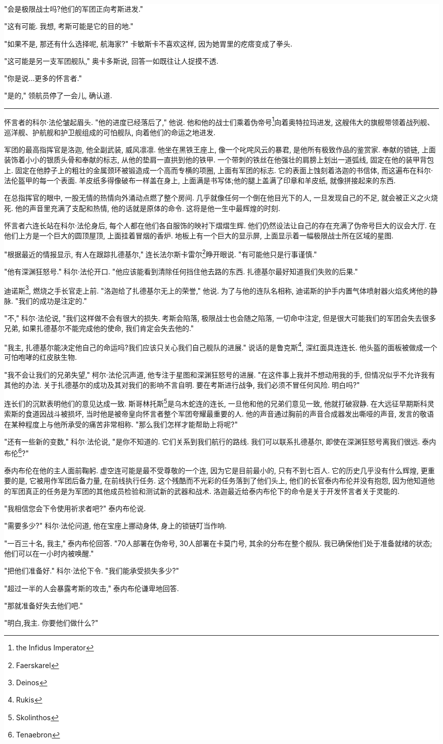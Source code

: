 "会是极限战士吗?他们的军团正向考斯进发."

"这有可能. 我想, 考斯可能是它的目的地."

"如果不是, 那还有什么选择呢, 航海家?" 卡敏斯卡不喜欢这样, 因为她胃里的疙瘩变成了拳头.

"这可能是另一支军团舰队," 奥卡多斯说, 回答一如既往让人捉摸不透.

"你是说…更多的怀言者."

"是的," 领航员停了一会儿, 确认道.

--------

怀言者的科尔·法伦皱起眉头. "他的进度已经落后了," 他说. 他和他的战士们乘着伪帝号[^2]向着奥特拉玛进发, 这艘伟大的旗舰带领着战列舰、巡洋舰、护航舰和护卫舰组成的可怕舰队, 向着他们的命运之地进发.

军团的最高指挥官是洛迦, 他全副武装, 威风凛凛. 他坐在黑铁王座上, 像一个叱咤风云的暴君, 是他所有极致作品的鉴赏家. 奉献的锁链, 上面装饰着小小的银质头骨和奉献的标志, 从他的垫肩一直拱到他的铁甲. 一个带刺的铁丝在他强壮的肩膀上划出一道弧线, 固定在他的装甲背包上. 固定在他脖子上的粗壮的金属颈环被锻造成一个高而专横的项圈, 上面有军团的标志. 它的表面上蚀刻着洛迦的书信体, 而这遍布在科尔·法伦盔甲的每一个表面. 羊皮纸多得像破布一样盖在身上, 上面满是书写体;他的腿上盖满了印章和羊皮纸, 就像拼接起来的东西.

在总指挥官的眼中, 一股无情的热情向外涌动点燃了整个房间. 几乎就像任何一个倒在他目光下的人, 一旦发现自己的不足, 就会被正义之火烧死. 他的声音里充满了支配和热情, 他的话就是原体的命令. 这将是他一生中最辉煌的时刻.

怀言者六连长站在科尔·法伦身后, 每个人都在他们各自服饰的映衬下熠熠生辉. 他们仍然设法让自己的存在充满了伪帝号巨大的议会大厅. 在他们上方是一个巨大的圆顶屋顶, 上面挂着冒烟的香炉. 地板上有一个巨大的显示屏, 上面显示着一幅极限战士所在区域的星图.

"根据最近的情报显示, 有人在跟踪扎德基尔," 连长法尔斯卡雷尔[^3]睁开眼说. "有可能他只是行事谨慎."

"他有深渊狂怒号." 科尔·法伦开口. "他应该能看到清除任何挡住他去路的东西. 扎德基尔最好知道我们失败的后果."

迪诺斯[^4], 燃烧之手长官走上前. "洛迦给了扎德基尔无上的荣誉," 他说. 为了与他的连队名相称, 迪诺斯的护手内置气体喷射器火焰炙烤他的静脉. "我们的成功是注定的."

"不," 科尔·法伦说, "我们这样做不会有很大的损失. 考斯会陷落, 极限战士也会随之陷落, 一切命中注定, 但是很大可能我们的军团会失去很多兄弟, 如果扎德基尔不能完成他的使命, 我们肯定会失去他的."

"我主, 扎德基尔能决定他自己的命运吗?我们应该只关心我们自己舰队的进展." 说话的是鲁克斯[^5], 深红面具连连长. 他头盔的面板被做成一个可怕咆哮的红皮肤生物.

"我不会让我们的兄弟失望," 柯尔·法伦沉声道, 他专注于星图和深渊狂怒号的进展. "在这件事上我并不想动用我的手, 但情况似乎不允许我有其他的办法. 关于扎德基尔的成功及其对我们的影响不言自明. 要在考斯进行战争, 我们必须不冒任何风险. 明白吗?"

连长们的沉默表明他们的意见达成一致. 斯哥林托斯[^6]是乌木蛇连的连长, 一旦他和他的兄弟们意见一致, 他就打破寂静. 在大远征早期斯科灵索斯的食道因战斗被损坏, 当时他是被帝皇向怀言者整个军团夸耀最重要的人. 他的声音通过胸前的声音合成器发出嘶哑的声音, 发言的敬语在某种程度上与他所承受的痛苦非常相称. "那么我们怎样才能帮助上将呢?"

"还有一些新的变数," 科尔·法伦说, "是你不知道的. 它们关系到我们航行的路线. 我们可以联系扎德基尔, 即使在深渊狂怒号离我们很远. 泰内布伦[^7]?"

泰内布伦在他的主人面前鞠躬. 虚空连可能是最不受尊敬的一个连, 因为它是目前最小的, 只有不到七百人. 它的历史几乎没有什么辉煌, 更重要的是, 它被用作军团后备力量, 在前线执行任务. 这个残酷而不光彩的任务落到了他们头上, 他们的长官泰内布伦并没有抱怨, 因为他知道他的军团真正的任务是为军团的其他成员检验和测试新的武器和战术. 洛迦最近给泰内布伦下的命令是关于开发怀言者关于灵能的.

"我相信您会下令使用祈求者吧?" 泰内布伦说.

"需要多少?" 科尔·法伦问道, 他在宝座上挪动身体, 身上的锁链叮当作响.

"一百三十名, 我主," 泰内布伦回答. "70人部署在伪帝号, 30人部署在卡莫门号, 其余的分布在整个舰队. 我已确保他们处于准备就绪的状态;他们可以在一小时内被唤醒."

"把他们准备好." 科尔·法伦下令. "我们能承受损失多少?"

"超过一半的人会暴露考斯的攻击," 泰内布伦谦卑地回答.

"那就准备好失去他们吧."

"明白,我主. 你要他们做什么?"


[^1]: Kor Phaeron
[^2]: the Infidus Imperator
[^3]: Faerskarel
[^4]: Deinos
[^5]: Rukis
[^6]: Skolinthos
[^7]: Tenaebron
[^8]: Raptorous Rex